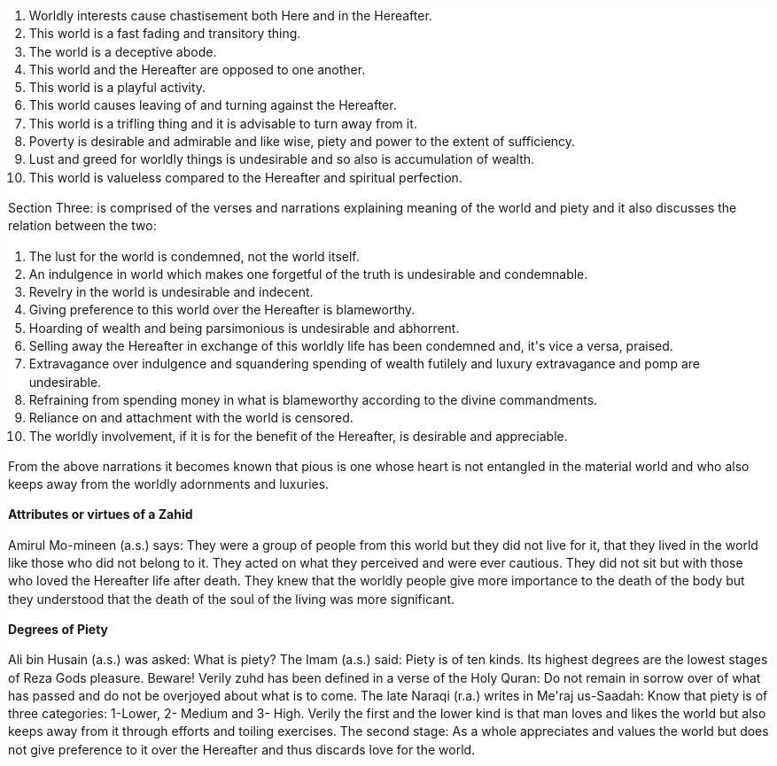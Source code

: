 1. Worldly interests cause chastisement both Here and in the
Hereafter.
2. This world is a fast fading and transitory thing.
3. The world is a deceptive abode.
4. This world and the Hereafter are opposed to one another.
5. This world is a playful activity.
6. This world causes leaving of and turning against the Hereafter.
7. This world is a trifling thing and it is advisable to turn away from
it.
8. Poverty is desirable and admirable and like wise, piety and power to
the extent of sufficiency.
9. Lust and greed for worldly things is undesirable and so also is
accumulation of wealth.
10. This world is valueless compared to the Hereafter and spiritual
perfection.

Section Three: is comprised of the verses and narrations explaining
meaning of the world and piety and it also discusses the relation
between the two:

1. The lust for the world is condemned, not the world itself.
2. An indulgence in world which makes one forgetful of the truth is
undesirable and condemnable.
3. Revelry in the world is undesirable and indecent.
4. Giving preference to this world over the Hereafter is blameworthy.
5. Hoarding of wealth and being parsimonious is undesirable and
abhorrent.
6. Selling away the Hereafter in exchange of this worldly life has been
condemned and, it's vice a versa, praised.
7. Extravagance over indulgence and squandering spending of wealth
futilely and luxury extravagance and pomp are undesirable.
8. Refraining from spending money in what is blameworthy according to
the divine commandments.
9. Reliance on and attachment with the world is censored.
10. The worldly involvement, if it is for the benefit of the Hereafter,
is desirable and appreciable.

From the above narrations it becomes known that pious is one whose
heart is not entangled in the material world and who also keeps away
from the worldly adornments and luxuries.

**Attributes or virtues of a Zahid**

Amirul Mo-mineen (a.s.) says: They were a group of people from this
world but they did not live for it, that they lived in the world like
those who did not belong to it. They acted on what they perceived and
were ever cautious. They did not sit but with those who loved the
Hereafter life after death. They knew that the worldly people give more
importance to the death of the body but they understood that the death
of the soul of the living was more significant.

**Degrees of Piety**

Ali bin Husain (a.s.) was asked: What is piety? The Imam (a.s.) said:
Piety is of ten kinds. Its highest degrees are the lowest stages of Reza
Gods pleasure. Beware! Verily zuhd has been defined in a verse of the
Holy Quran: Do not remain in sorrow over of what has passed and do not
be overjoyed about what is to come. The late Naraqi (r.a.) writes in
Me'raj us-Saadah: Know that piety is of three categories: 1-Lower, 2-
Medium and 3- High. Verily the first and the lower kind is that man
loves and likes the world but also keeps away from it through efforts
and toiling exercises. The second stage: As a whole appreciates and
values the world but does not give preference to it over the Hereafter
and thus discards love for the world.
